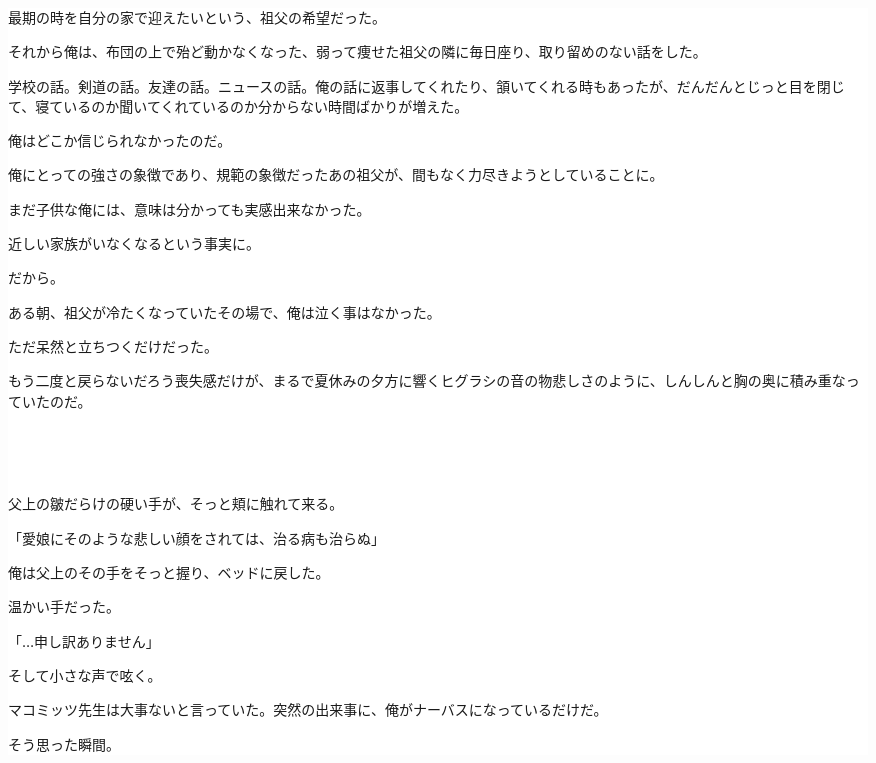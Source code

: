  <p id="L60">
  最期の時を自分の家で迎えたいという、祖父の希望だった。
 </p>
 <p id="L61">
  それから俺は、布団の上で殆ど動かなくなった、弱って痩せた祖父の隣に毎日座り、取り留めのない話をした。
 </p>
 <p id="L62">
  学校の話。剣道の話。友達の話。ニュースの話。俺の話に返事してくれたり、頷いてくれる時もあったが、だんだんとじっと目を閉じて、寝ているのか聞いてくれているのか分からない時間ばかりが増えた。
 </p>
 <p id="L63">
  俺はどこか信じられなかったのだ。
 </p>
 <p id="L64">
  俺にとっての強さの象徴であり、規範の象徴だったあの祖父が、間もなく力尽きようとしていることに。
 </p>
 <p id="L65">
  まだ子供な俺には、意味は分かっても実感出来なかった。
 </p>
 <p id="L66">
  近しい家族がいなくなるという事実に。
 </p>
 <p id="L67">
  だから。
 </p>
 <p id="L68">
  ある朝、祖父が冷たくなっていたその場で、俺は泣く事はなかった。
 </p>
 <p id="L69">
  ただ呆然と立ちつくだけだった。
 </p>
 <p id="L70">
  もう二度と戻らないだろう喪失感だけが、まるで夏休みの夕方に響くヒグラシの音の物悲しさのように、しんしんと胸の奥に積み重なっていたのだ。
 </p>
 <p id="L71">
  <br/>
 </p>
 <p id="L72">
  <br/>
 </p>
 <p id="L73">
  父上の皺だらけの硬い手が、そっと頬に触れて来る。
 </p>
 <p id="L74">
  「愛娘にそのような悲しい顔をされては、治る病も治らぬ」
 </p>
 <p id="L75">
  俺は父上のその手をそっと握り、ベッドに戻した。
 </p>
 <p id="L76">
  温かい手だった。
 </p>
 <p id="L77">
  「…申し訳ありません」
 </p>
 <p id="L78">
  そして小さな声で呟く。
 </p>
 <p id="L79">
  マコミッツ先生は大事ないと言っていた。突然の出来事に、俺がナーバスになっているだけだ。
 </p>
 <p id="L80">
  そう思った瞬間。
 </p>
 <p id="L81">
